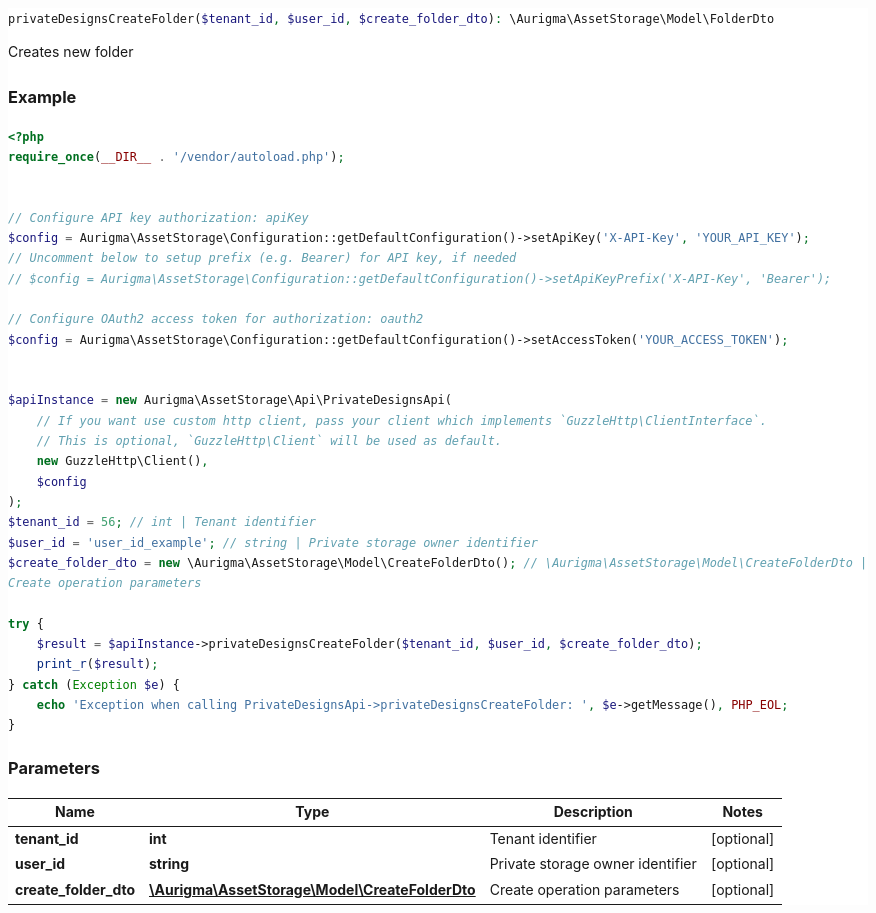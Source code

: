 ```php
privateDesignsCreateFolder($tenant_id, $user_id, $create_folder_dto): \Aurigma\AssetStorage\Model\FolderDto
```

Creates new folder

### Example

```php
<?php
require_once(__DIR__ . '/vendor/autoload.php');


// Configure API key authorization: apiKey
$config = Aurigma\AssetStorage\Configuration::getDefaultConfiguration()->setApiKey('X-API-Key', 'YOUR_API_KEY');
// Uncomment below to setup prefix (e.g. Bearer) for API key, if needed
// $config = Aurigma\AssetStorage\Configuration::getDefaultConfiguration()->setApiKeyPrefix('X-API-Key', 'Bearer');

// Configure OAuth2 access token for authorization: oauth2
$config = Aurigma\AssetStorage\Configuration::getDefaultConfiguration()->setAccessToken('YOUR_ACCESS_TOKEN');


$apiInstance = new Aurigma\AssetStorage\Api\PrivateDesignsApi(
    // If you want use custom http client, pass your client which implements `GuzzleHttp\ClientInterface`.
    // This is optional, `GuzzleHttp\Client` will be used as default.
    new GuzzleHttp\Client(),
    $config
);
$tenant_id = 56; // int | Tenant identifier
$user_id = 'user_id_example'; // string | Private storage owner identifier
$create_folder_dto = new \Aurigma\AssetStorage\Model\CreateFolderDto(); // \Aurigma\AssetStorage\Model\CreateFolderDto | Create operation parameters

try {
    $result = $apiInstance->privateDesignsCreateFolder($tenant_id, $user_id, $create_folder_dto);
    print_r($result);
} catch (Exception $e) {
    echo 'Exception when calling PrivateDesignsApi->privateDesignsCreateFolder: ', $e->getMessage(), PHP_EOL;
}
```

### Parameters

Name | Type | Description  | Notes
------------- | ------------- | ------------- | -------------
 **tenant_id** | **int**| Tenant identifier | [optional]
 **user_id** | **string**| Private storage owner identifier | [optional]
 **create_folder_dto** | [**\Aurigma\AssetStorage\Model\CreateFolderDto**](../Model/CreateFolderDto.md)| Create operation parameters | [optional]
